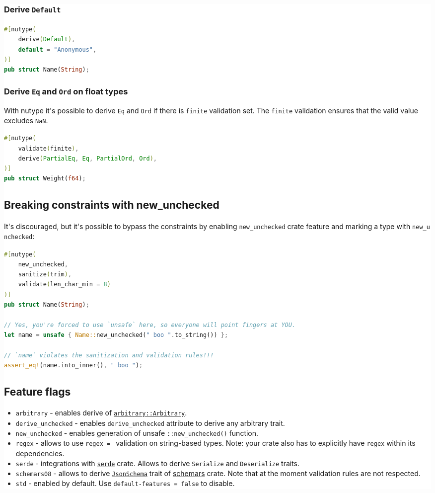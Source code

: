 ### Derive `Default`

```rs
#[nutype(
    derive(Default),
    default = "Anonymous",
)]
pub struct Name(String);
```

### Derive `Eq` and `Ord` on float types

With nutype it's possible to derive `Eq` and `Ord` if there is `finite` validation set.
The `finite` validation ensures that the valid value excludes `NaN`.

```rs
#[nutype(
    validate(finite),
    derive(PartialEq, Eq, PartialOrd, Ord),
)]
pub struct Weight(f64);
```


## Breaking constraints with new_unchecked

It's discouraged, but it's possible to bypass the constraints by enabling `new_unchecked` crate feature and marking a type with `new_unchecked`:

```rs
#[nutype(
    new_unchecked,
    sanitize(trim),
    validate(len_char_min = 8)
)]
pub struct Name(String);

// Yes, you're forced to use `unsafe` here, so everyone will point fingers at YOU.
let name = unsafe { Name::new_unchecked(" boo ".to_string()) };

// `name` violates the sanitization and validation rules!!!
assert_eq!(name.into_inner(), " boo ");
```

## Feature flags

* `arbitrary` - enables derive of [`arbitrary::Arbitrary`](https://docs.rs/arbitrary/latest/arbitrary/trait.Arbitrary.html).
* `derive_unchecked` - enables `derive_unchecked` attribute to derive any arbitrary trait.
* `new_unchecked` - enables generation of unsafe `::new_unchecked()` function.
* `regex` - allows to use `regex = ` validation on string-based types. Note: your crate also has to explicitly have `regex` within its dependencies.
* `serde` - integrations with [`serde`](https://crates.io/crates/serde) crate. Allows to derive `Serialize` and `Deserialize` traits.
* `schemars08` - allows to derive [`JsonSchema`](https://docs.rs/schemars/0.8.12/schemars/trait.JsonSchema.html) trait of [schemars](https://crates.io/crates/schemars) crate. Note that at the moment validation rules are not respected.
* `std` - enabled by default. Use `default-features = false` to disable.
